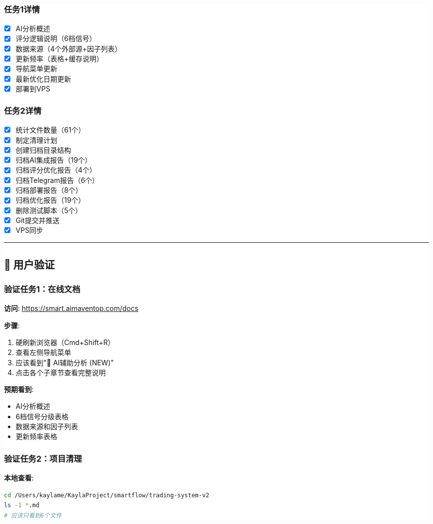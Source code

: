 ### 任务1详情

- [x] AI分析概述
- [x] 评分逻辑说明（6档信号）
- [x] 数据来源（4个外部源+因子列表）
- [x] 更新频率（表格+缓存说明）
- [x] 导航菜单更新
- [x] 最新优化日期更新
- [x] 部署到VPS

### 任务2详情

- [x] 统计文件数量（61个）
- [x] 制定清理计划
- [x] 创建归档目录结构
- [x] 归档AI集成报告（19个）
- [x] 归档评分优化报告（4个）
- [x] 归档Telegram报告（6个）
- [x] 归档部署报告（8个）
- [x] 归档优化报告（19个）
- [x] 删除测试脚本（5个）
- [x] Git提交并推送
- [x] VPS同步

---

## 🔄 用户验证

### 验证任务1：在线文档

**访问**: https://smart.aimaventop.com/docs

**步骤**:
1. 硬刷新浏览器（Cmd+Shift+R）
2. 查看左侧导航菜单
3. 应该看到"🤖 AI辅助分析 (NEW)"
4. 点击各个子章节查看完整说明

**预期看到**:
- AI分析概述
- 6档信号分级表格
- 数据来源和因子列表
- 更新频率表格

### 验证任务2：项目清理

**本地查看**:
```bash
cd /Users/kaylame/KaylaProject/smartflow/trading-system-v2
ls -1 *.md
# 应该只看到6个文件
```
